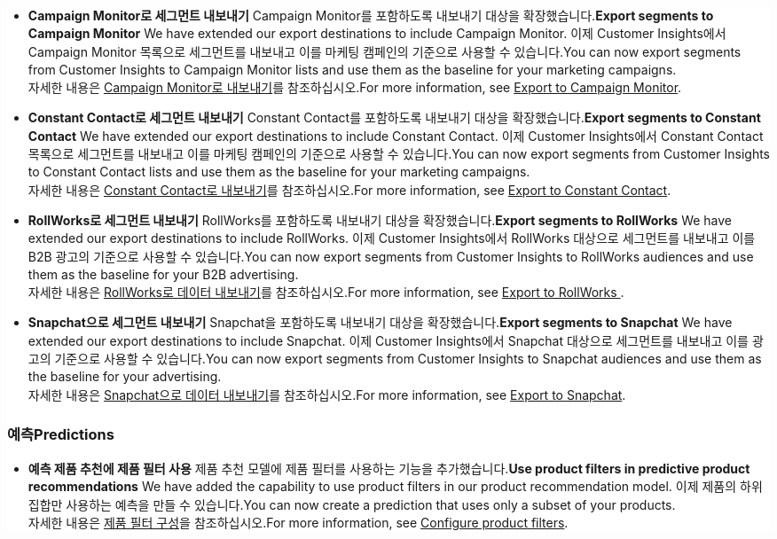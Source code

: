 - <span data-ttu-id="95587-127">**Campaign Monitor로 세그먼트 내보내기** Campaign Monitor를 포함하도록 내보내기 대상을 확장했습니다.</span><span class="sxs-lookup"><span data-stu-id="95587-127">**Export segments to Campaign Monitor** We have extended our export destinations to include Campaign Monitor.</span></span> <span data-ttu-id="95587-128">이제 Customer Insights에서 Campaign Monitor 목록으로 세그먼트를 내보내고 이를 마케팅 캠페인의 기준으로 사용할 수 있습니다.</span><span class="sxs-lookup"><span data-stu-id="95587-128">You can now export segments from Customer Insights to Campaign Monitor lists and use them as the baseline for your marketing campaigns.</span></span>    
   <span data-ttu-id="95587-129">자세한 내용은 [Campaign Monitor로 내보내기](export-campaign-monitor.md)를 참조하십시오.</span><span class="sxs-lookup"><span data-stu-id="95587-129">For more information, see [Export to Campaign Monitor](export-campaign-monitor.md).</span></span>

- <span data-ttu-id="95587-130">**Constant Contact로 세그먼트 내보내기** Constant Contact를 포함하도록 내보내기 대상을 확장했습니다.</span><span class="sxs-lookup"><span data-stu-id="95587-130">**Export segments to Constant Contact** We have extended our export destinations to include Constant Contact.</span></span> <span data-ttu-id="95587-131">이제 Customer Insights에서 Constant Contact 목록으로 세그먼트를 내보내고 이를 마케팅 캠페인의 기준으로 사용할 수 있습니다.</span><span class="sxs-lookup"><span data-stu-id="95587-131">You can now export segments from Customer Insights to Constant Contact lists and use them as the baseline for your marketing campaigns.</span></span>   
   <span data-ttu-id="95587-132">자세한 내용은 [Constant Contact로 내보내기](export-constant-contact.md)를 참조하십시오.</span><span class="sxs-lookup"><span data-stu-id="95587-132">For more information, see [Export to Constant Contact](export-constant-contact.md).</span></span>

- <span data-ttu-id="95587-133">**RollWorks로 세그먼트 내보내기** RollWorks를 포함하도록 내보내기 대상을 확장했습니다.</span><span class="sxs-lookup"><span data-stu-id="95587-133">**Export segments to RollWorks** We have extended our export destinations to include RollWorks.</span></span> <span data-ttu-id="95587-134">이제 Customer Insights에서 RollWorks 대상으로 세그먼트를 내보내고 이를 B2B 광고의 기준으로 사용할 수 있습니다.</span><span class="sxs-lookup"><span data-stu-id="95587-134">You can now export segments from Customer Insights to RollWorks audiences and use them as the baseline for your B2B advertising.</span></span>    
   <span data-ttu-id="95587-135">자세한 내용은 [RollWorks로 데이터 내보내기](export-rollworks.md)를 참조하십시오.</span><span class="sxs-lookup"><span data-stu-id="95587-135">For more information, see [Export to RollWorks ](export-rollworks.md).</span></span>

- <span data-ttu-id="95587-136">**Snapchat으로 세그먼트 내보내기** Snapchat을 포함하도록 내보내기 대상을 확장했습니다.</span><span class="sxs-lookup"><span data-stu-id="95587-136">**Export segments to Snapchat** We have extended our export destinations to include Snapchat.</span></span> <span data-ttu-id="95587-137">이제 Customer Insights에서 Snapchat 대상으로 세그먼트를 내보내고 이를 광고의 기준으로 사용할 수 있습니다.</span><span class="sxs-lookup"><span data-stu-id="95587-137">You can now export segments from Customer Insights to Snapchat audiences and use them as the baseline for your advertising.</span></span>     
   <span data-ttu-id="95587-138">자세한 내용은 [Snapchat으로 데이터 내보내기](export-snapchat.md)를 참조하십시오.</span><span class="sxs-lookup"><span data-stu-id="95587-138">For more information, see [Export to Snapchat](export-snapchat.md).</span></span>

### <a name="predictions"></a><span data-ttu-id="95587-139">예측</span><span class="sxs-lookup"><span data-stu-id="95587-139">Predictions</span></span>

- <span data-ttu-id="95587-140">**예측 제품 추천에 제품 필터 사용** 제품 추천 모델에 제품 필터를 사용하는 기능을 추가했습니다.</span><span class="sxs-lookup"><span data-stu-id="95587-140">**Use product filters in predictive product recommendations** We have added the capability to use product filters in our product recommendation model.</span></span> <span data-ttu-id="95587-141">이제 제품의 하위 집합만 사용하는 예측을 만들 수 있습니다.</span><span class="sxs-lookup"><span data-stu-id="95587-141">You can now create a prediction that uses only a subset of your products.</span></span>    
   <span data-ttu-id="95587-142">자세한 내용은 [제품 필터 구성](predict-product-recommendation.md#configure-product-filters)을 참조하십시오.</span><span class="sxs-lookup"><span data-stu-id="95587-142">For more information, see [Configure product filters](predict-product-recommendation.md#configure-product-filters).</span></span>
